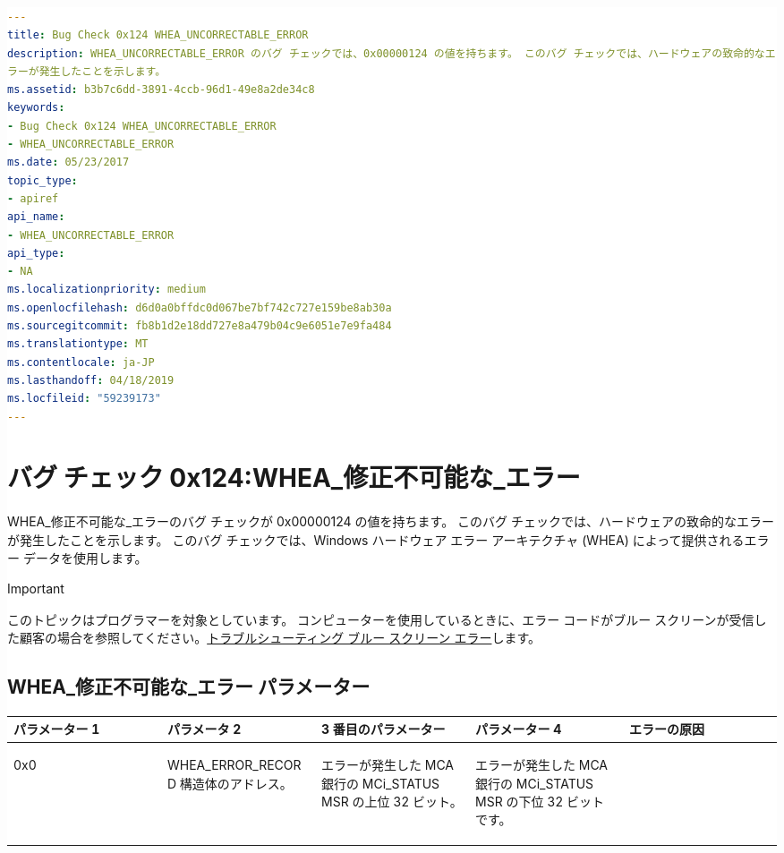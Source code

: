 ```yaml
---
title: Bug Check 0x124 WHEA_UNCORRECTABLE_ERROR
description: WHEA_UNCORRECTABLE_ERROR のバグ チェックでは、0x00000124 の値を持ちます。 このバグ チェックでは、ハードウェアの致命的なエラーが発生したことを示します。
ms.assetid: b3b7c6dd-3891-4ccb-96d1-49e8a2de34c8
keywords:
- Bug Check 0x124 WHEA_UNCORRECTABLE_ERROR
- WHEA_UNCORRECTABLE_ERROR
ms.date: 05/23/2017
topic_type:
- apiref
api_name:
- WHEA_UNCORRECTABLE_ERROR
api_type:
- NA
ms.localizationpriority: medium
ms.openlocfilehash: d6d0a0bffdc0d067be7bf742c727e159be8ab30a
ms.sourcegitcommit: fb8b1d2e18dd727e8a479b04c9e6051e7e9fa484
ms.translationtype: MT
ms.contentlocale: ja-JP
ms.lasthandoff: 04/18/2019
ms.locfileid: "59239173"
---
```

# <a name="bug-check-0x124-wheauncorrectableerror"></a>バグ チェック 0x124:WHEA\_修正不可能な\_エラー


WHEA\_修正不可能な\_エラーのバグ チェックが 0x00000124 の値を持ちます。 このバグ チェックでは、ハードウェアの致命的なエラーが発生したことを示します。 このバグ チェックでは、Windows ハードウェア エラー アーキテクチャ (WHEA) によって提供されるエラー データを使用します。

> [!IMPORTANT]
> このトピックはプログラマーを対象としています。 コンピューターを使用しているときに、エラー コードがブルー スクリーンが受信した顧客の場合を参照してください。[トラブルシューティング ブルー スクリーン エラー](https://windows.microsoft.com/windows-10/troubleshoot-blue-screen-errors)します。


## <a name="wheauncorrectableerror-parameters"></a>WHEA\_修正不可能な\_エラー パラメーター


<table>
<colgroup>
<col width="20%" />
<col width="20%" />
<col width="20%" />
<col width="20%" />
<col width="20%" />
</colgroup>
<thead>
<tr class="header">
<th align="left">パラメーター 1</th>
<th align="left">パラメータ 2</th>
<th align="left">3 番目のパラメーター</th>
<th align="left">パラメーター 4</th>
<th align="left">エラーの原因</th>
</tr>
</thead>
<tbody>
<tr class="odd">
<td align="left"><p>0x0</p></td>
<td align="left"><p>WHEA_ERROR_RECORD 構造体のアドレス。</p></td>
<td align="left"><p>エラーが発生した MCA 銀行の MCi_STATUS MSR の上位 32 ビット。</p></td>
<td align="left"><p>エラーが発生した MCA 銀行の MCi_STATUS MSR の下位 32 ビットです。</p></td>